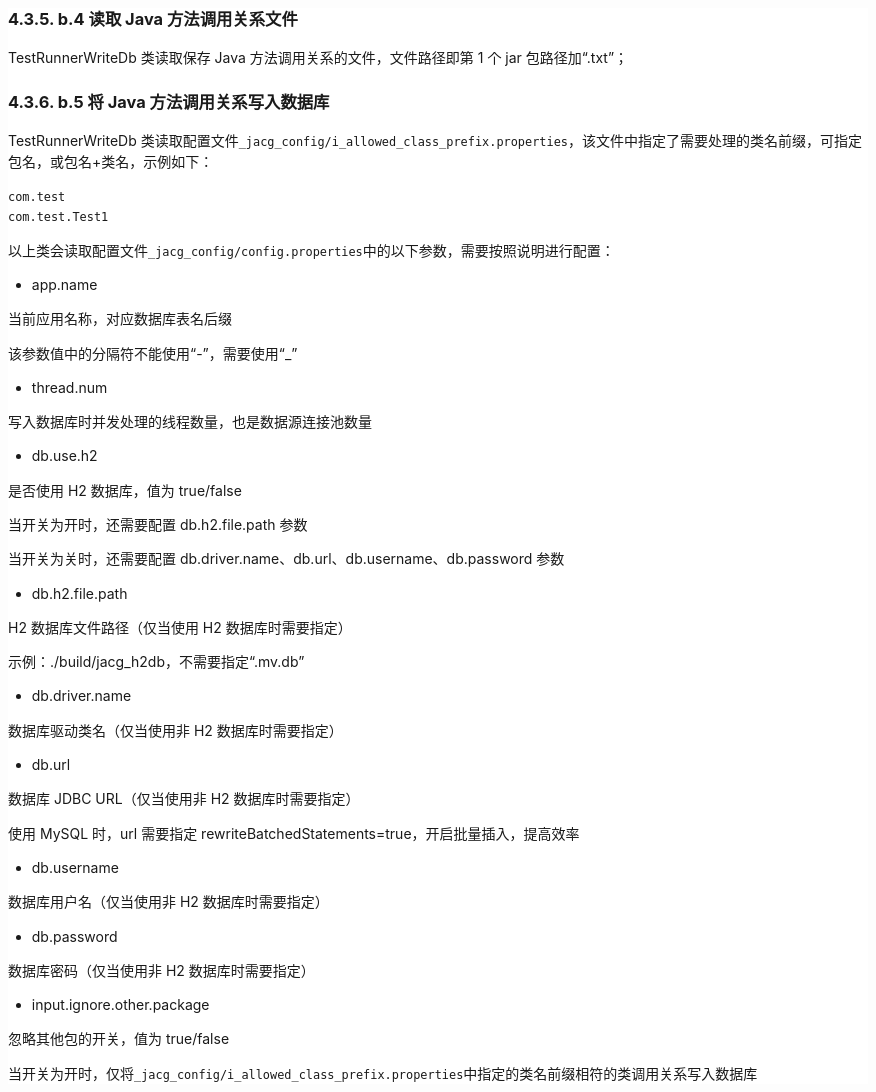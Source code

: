 ### 4.3.5. b.4 读取 Java 方法调用关系文件

TestRunnerWriteDb 类读取保存 Java 方法调用关系的文件，文件路径即第 1 个 jar 包路径加“.txt”；

### 4.3.6. b.5 将 Java 方法调用关系写入数据库

TestRunnerWriteDb 类读取配置文件`_jacg_config/i_allowed_class_prefix.properties`，该文件中指定了需要处理的类名前缀，可指定包名，或包名+类名，示例如下：

```
com.test
com.test.Test1
```

以上类会读取配置文件`_jacg_config/config.properties`中的以下参数，需要按照说明进行配置：

- app.name

当前应用名称，对应数据库表名后缀

该参数值中的分隔符不能使用“-”，需要使用“_”

- thread.num

写入数据库时并发处理的线程数量，也是数据源连接池数量

- db.use.h2

是否使用 H2 数据库，值为 true/false

当开关为开时，还需要配置 db.h2.file.path 参数

当开关为关时，还需要配置 db.driver.name、db.url、db.username、db.password 参数

- db.h2.file.path

H2 数据库文件路径（仅当使用 H2 数据库时需要指定）

示例：./build/jacg_h2db，不需要指定“.mv.db”

- db.driver.name

数据库驱动类名（仅当使用非 H2 数据库时需要指定）

- db.url

数据库 JDBC URL（仅当使用非 H2 数据库时需要指定）

使用 MySQL 时，url 需要指定 rewriteBatchedStatements=true，开启批量插入，提高效率

- db.username

数据库用户名（仅当使用非 H2 数据库时需要指定）

- db.password

数据库密码（仅当使用非 H2 数据库时需要指定）

- input.ignore.other.package

忽略其他包的开关，值为 true/false

当开关为开时，仅将`_jacg_config/i_allowed_class_prefix.properties`中指定的类名前缀相符的类调用关系写入数据库
